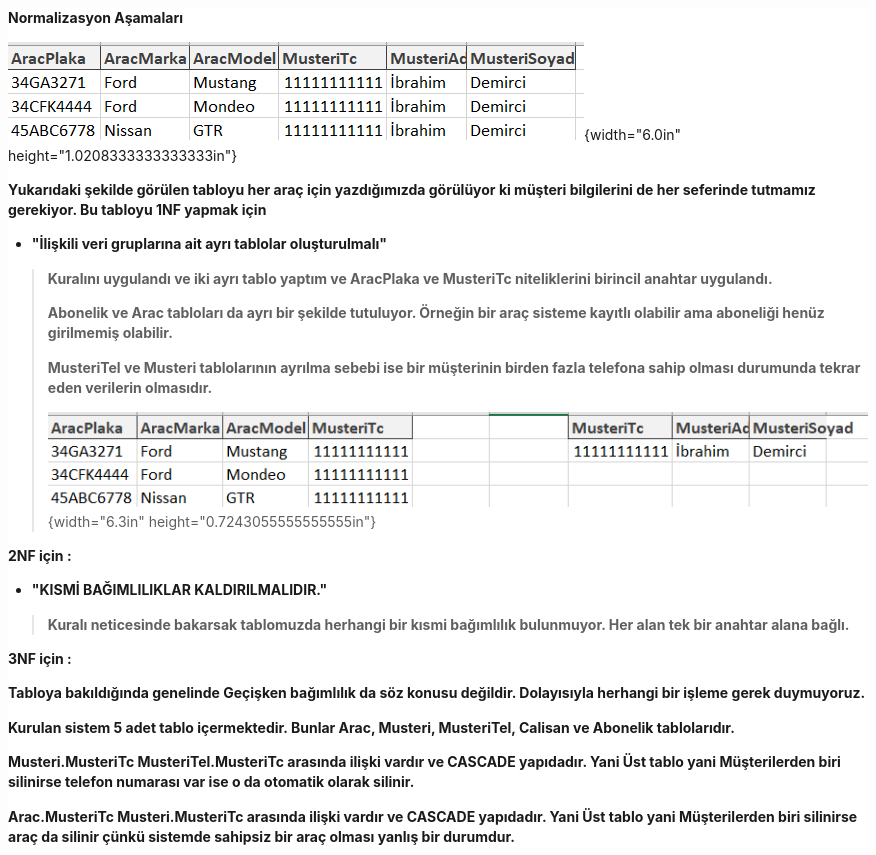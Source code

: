 **Normalizasyon Aşamaları**

![](media\media\image18.png){width="6.0in"
height="1.0208333333333333in"}

**Yukarıdaki şekilde görülen tabloyu her araç için yazdığımızda
görülüyor ki müşteri bilgilerini de her seferinde tutmamız gerekiyor. Bu
tabloyu 1NF yapmak için**

-   **"İlişkili veri gruplarına ait ayrı tablolar oluşturulmalı"**

> **Kuralını uygulandı ve iki ayrı tablo yaptım ve AracPlaka ve
> MusteriTc niteliklerini birincil anahtar uygulandı.**
>
> **Abonelik ve Arac tabloları da ayrı bir şekilde tutuluyor. Örneğin
> bir araç sisteme kayıtlı olabilir ama aboneliği henüz girilmemiş
> olabilir.**
>
> **MusteriTel ve Musteri tablolarının ayrılma sebebi ise bir müşterinin
> birden fazla telefona sahip olması durumunda tekrar eden verilerin
> olmasıdır.**
>
> ![](media\media\image19.png){width="6.3in"
> height="0.7243055555555555in"}

**2NF için :**

-   **"KISMİ BAĞIMLILIKLAR KALDIRILMALIDIR."**

> **Kuralı neticesinde bakarsak tablomuzda herhangi bir kısmi bağımlılık
> bulunmuyor. Her alan tek bir anahtar alana bağlı.**

**3NF için :**

**Tabloya bakıldığında genelinde Geçişken bağımlılık da söz konusu
değildir. Dolayısıyla herhangi bir işleme gerek duymuyoruz.**

**Kurulan sistem 5 adet tablo içermektedir. Bunlar Arac, Musteri,
MusteriTel, Calisan ve Abonelik tablolarıdır.**

**Musteri.MusteriTc MusteriTel.MusteriTc arasında ilişki vardır ve
CASCADE yapıdadır. Yani Üst tablo yani Müşterilerden biri silinirse
telefon numarası var ise o da otomatik olarak silinir.**

**Arac.MusteriTc Musteri.MusteriTc arasında ilişki vardır ve CASCADE
yapıdadır. Yani Üst tablo yani Müşterilerden biri silinirse araç da
silinir çünkü sistemde sahipsiz bir araç olması yanlış bir durumdur.**
